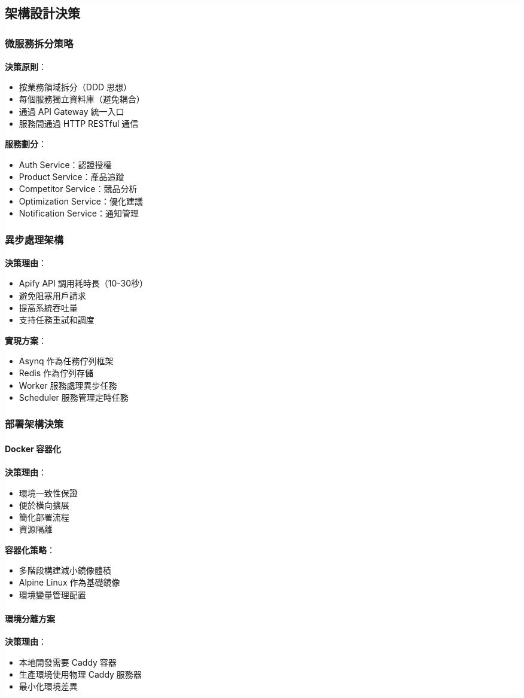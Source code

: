 ## 架構設計決策

### 微服務拆分策略

**決策原則**：
- 按業務領域拆分（DDD 思想）
- 每個服務獨立資料庫（避免耦合）
- 通過 API Gateway 統一入口
- 服務間通過 HTTP RESTful 通信

**服務劃分**：
- Auth Service：認證授權
- Product Service：產品追蹤
- Competitor Service：競品分析
- Optimization Service：優化建議
- Notification Service：通知管理

### 異步處理架構

**決策理由**：
- Apify API 調用耗時長（10-30秒）
- 避免阻塞用戶請求
- 提高系統吞吐量
- 支持任務重試和調度

**實現方案**：
- Asynq 作為任務佇列框架
- Redis 作為佇列存儲
- Worker 服務處理異步任務
- Scheduler 服務管理定時任務

### 部署架構決策

#### Docker 容器化

**決策理由**：
- 環境一致性保證
- 便於橫向擴展
- 簡化部署流程
- 資源隔離

**容器化策略**：
- 多階段構建減小鏡像體積
- Alpine Linux 作為基礎鏡像
- 環境變量管理配置

#### 環境分離方案

**決策理由**：
- 本地開發需要 Caddy 容器
- 生產環境使用物理 Caddy 服務器
- 最小化環境差異
